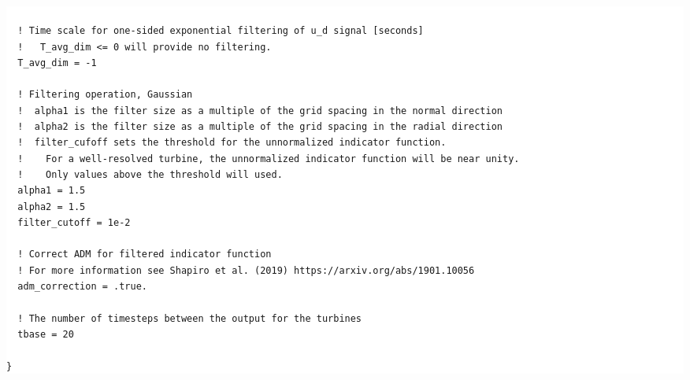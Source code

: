 ```

  ! Time scale for one-sided exponential filtering of u_d signal [seconds]
  !   T_avg_dim <= 0 will provide no filtering.
  T_avg_dim = -1

  ! Filtering operation, Gaussian
  !  alpha1 is the filter size as a multiple of the grid spacing in the normal direction
  !  alpha2 is the filter size as a multiple of the grid spacing in the radial direction
  !  filter_cufoff sets the threshold for the unnormalized indicator function.
  !    For a well-resolved turbine, the unnormalized indicator function will be near unity.
  !    Only values above the threshold will used.
  alpha1 = 1.5
  alpha2 = 1.5
  filter_cutoff = 1e-2

  ! Correct ADM for filtered indicator function
  ! For more information see Shapiro et al. (2019) https://arxiv.org/abs/1901.10056
  adm_correction = .true.

  ! The number of timesteps between the output for the turbines
  tbase = 20

}
```
